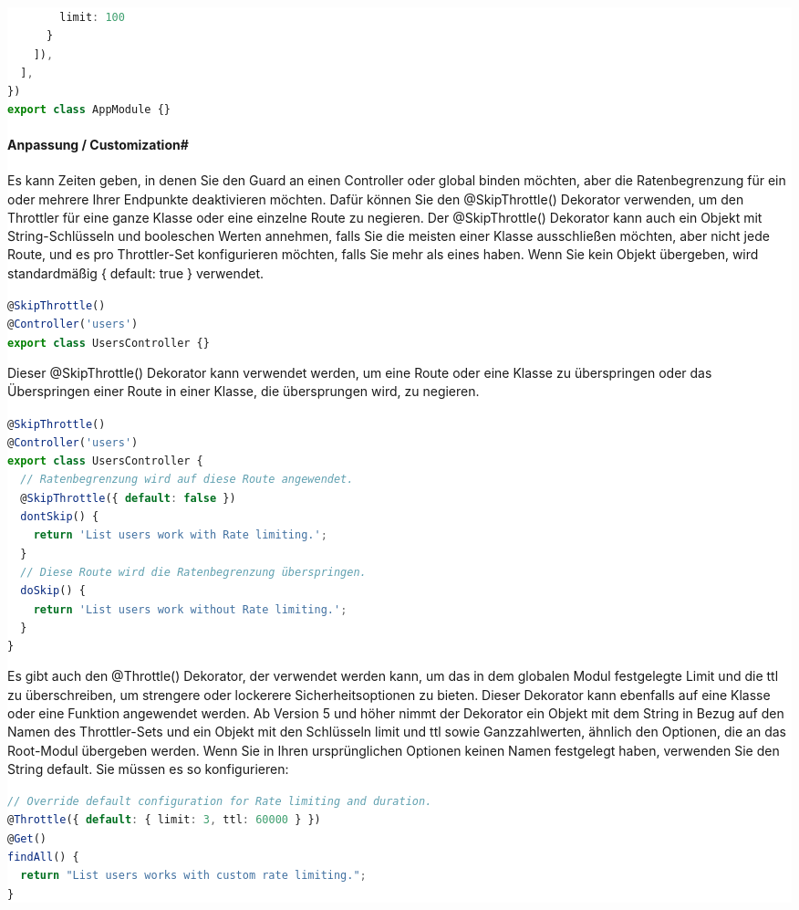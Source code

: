 ```typescript
        limit: 100
      }
    ]),
  ],
})
export class AppModule {}
```

#### Anpassung / Customization#

Es kann Zeiten geben, in denen Sie den Guard an einen Controller oder global binden möchten, aber die Ratenbegrenzung für ein oder mehrere Ihrer Endpunkte deaktivieren möchten. Dafür können Sie den @SkipThrottle() Dekorator verwenden, um den Throttler für eine ganze Klasse oder eine einzelne Route zu negieren. Der @SkipThrottle() Dekorator kann auch ein Objekt mit String-Schlüsseln und booleschen Werten annehmen, falls Sie die meisten einer Klasse ausschließen möchten, aber nicht jede Route, und es pro Throttler-Set konfigurieren möchten, falls Sie mehr als eines haben. Wenn Sie kein Objekt übergeben, wird standardmäßig { default: true } verwendet.

```typescript
@SkipThrottle()
@Controller('users')
export class UsersController {}
```

Dieser @SkipThrottle() Dekorator kann verwendet werden, um eine Route oder eine Klasse zu überspringen oder das Überspringen einer Route in einer Klasse, die übersprungen wird, zu negieren.

```typescript
@SkipThrottle()
@Controller('users')
export class UsersController {
  // Ratenbegrenzung wird auf diese Route angewendet.
  @SkipThrottle({ default: false })
  dontSkip() {
    return 'List users work with Rate limiting.';
  }
  // Diese Route wird die Ratenbegrenzung überspringen.
  doSkip() {
    return 'List users work without Rate limiting.';
  }
}
```

Es gibt auch den @Throttle() Dekorator, der verwendet werden kann, um das in dem globalen Modul festgelegte Limit und die ttl zu überschreiben, um strengere oder lockerere Sicherheitsoptionen zu bieten. Dieser Dekorator kann ebenfalls auf eine Klasse oder eine Funktion angewendet werden. Ab Version 5 und höher nimmt der Dekorator ein Objekt mit dem String in Bezug auf den Namen des Throttler-Sets und ein Objekt mit den Schlüsseln limit und ttl sowie Ganzzahlwerten, ähnlich den Optionen, die an das Root-Modul übergeben werden. Wenn Sie in Ihren ursprünglichen Optionen keinen Namen festgelegt haben, verwenden Sie den String default. Sie müssen es so konfigurieren:

```typescript
// Override default configuration for Rate limiting and duration.
@Throttle({ default: { limit: 3, ttl: 60000 } })
@Get()
findAll() {
  return "List users works with custom rate limiting.";
}
```
